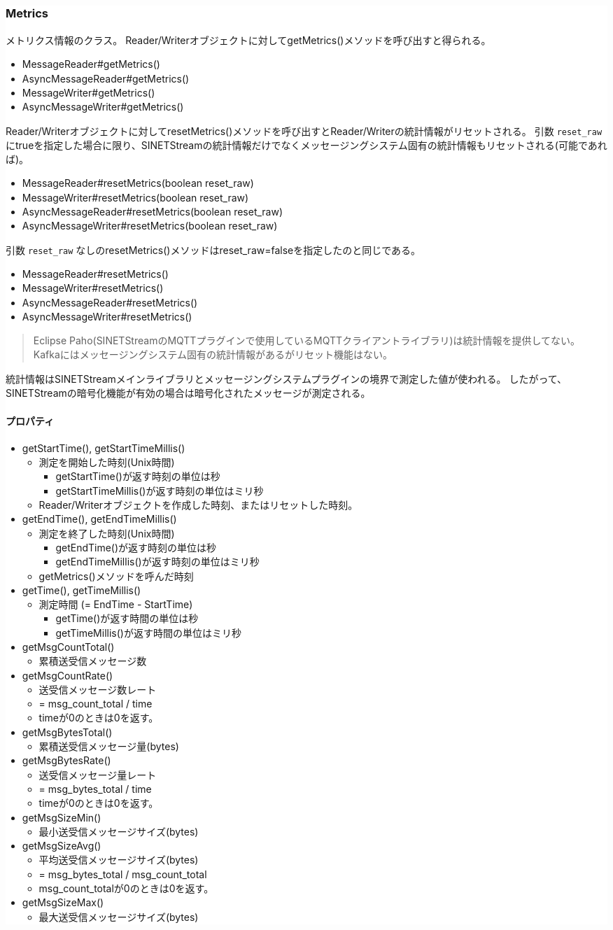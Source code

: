 ### Metrics

メトリクス情報のクラス。
Reader/Writerオブジェクトに対してgetMetrics()メソッドを呼び出すと得られる。

* MessageReader#getMetrics()
* AsyncMessageReader#getMetrics()
* MessageWriter#getMetrics()
* AsyncMessageWriter#getMetrics()

Reader/Writerオブジェクトに対してresetMetrics()メソッドを呼び出すとReader/Writerの統計情報がリセットされる。
引数 `reset_raw` にtrueを指定した場合に限り、SINETStreamの統計情報だけでなくメッセージングシステム固有の統計情報もリセットされる(可能であれば)。

* MessageReader#resetMetrics(boolean reset_raw)
* MessageWriter#resetMetrics(boolean reset_raw)
* AsyncMessageReader#resetMetrics(boolean reset_raw)
* AsyncMessageWriter#resetMetrics(boolean reset_raw)

引数 `reset_raw` なしのresetMetrics()メソッドはreset_raw=falseを指定したのと同じである。

* MessageReader#resetMetrics()
* MessageWriter#resetMetrics()
* AsyncMessageReader#resetMetrics()
* AsyncMessageWriter#resetMetrics()

> Eclipse Paho(SINETStreamのMQTTプラグインで使用しているMQTTクライアントライブラリ)は統計情報を提供してない。
> Kafkaにはメッセージングシステム固有の統計情報があるがリセット機能はない。

統計情報はSINETStreamメインライブラリとメッセージングシステムプラグインの境界で測定した値が使われる。
したがって、SINETStreamの暗号化機能が有効の場合は暗号化されたメッセージが測定される。

#### プロパティ

* getStartTime(), getStartTimeMillis()
    * 測定を開始した時刻(Unix時間)
        * getStartTime()が返す時刻の単位は秒
        * getStartTimeMillis()が返す時刻の単位はミリ秒
    * Reader/Writerオブジェクトを作成した時刻、またはリセットした時刻。
* getEndTime(), getEndTimeMillis()
    * 測定を終了した時刻(Unix時間)
        * getEndTime()が返す時刻の単位は秒
        * getEndTimeMillis()が返す時刻の単位はミリ秒
    * getMetrics()メソッドを呼んだ時刻
* getTime(), getTimeMillis()
    * 測定時間 (= EndTime - StartTime)
        * getTime()が返す時間の単位は秒
        * getTimeMillis()が返す時間の単位はミリ秒
* getMsgCountTotal()
    * 累積送受信メッセージ数
* getMsgCountRate()
    * 送受信メッセージ数レート
    * = msg_count_total / time
    * timeが0のときは0を返す。
* getMsgBytesTotal()
    * 累積送受信メッセージ量(bytes)
* getMsgBytesRate()
    * 送受信メッセージ量レート
    * = msg_bytes_total / time
    * timeが0のときは0を返す。
* getMsgSizeMin()
    * 最小送受信メッセージサイズ(bytes)
* getMsgSizeAvg()
    * 平均送受信メッセージサイズ(bytes)
    * = msg_bytes_total / msg_count_total
    * msg_count_totalが0のときは0を返す。
* getMsgSizeMax()
    * 最大送受信メッセージサイズ(bytes)